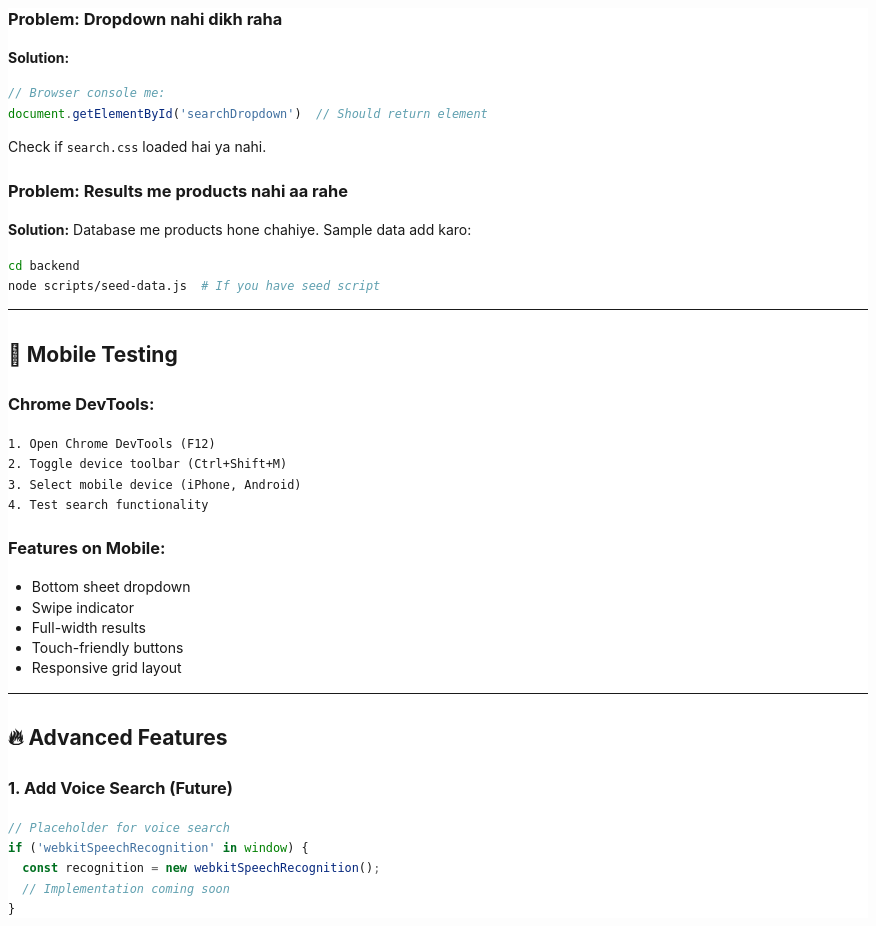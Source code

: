 ### Problem: Dropdown nahi dikh raha

**Solution:**
```javascript
// Browser console me:
document.getElementById('searchDropdown')  // Should return element
```

Check if `search.css` loaded hai ya nahi.

### Problem: Results me products nahi aa rahe

**Solution:**
Database me products hone chahiye. Sample data add karo:

```bash
cd backend
node scripts/seed-data.js  # If you have seed script
```

---

## 📱 Mobile Testing

### Chrome DevTools:
```
1. Open Chrome DevTools (F12)
2. Toggle device toolbar (Ctrl+Shift+M)
3. Select mobile device (iPhone, Android)
4. Test search functionality
```

### Features on Mobile:
- Bottom sheet dropdown
- Swipe indicator
- Full-width results
- Touch-friendly buttons
- Responsive grid layout

---

## 🔥 Advanced Features

### 1. Add Voice Search (Future)

```javascript
// Placeholder for voice search
if ('webkitSpeechRecognition' in window) {
  const recognition = new webkitSpeechRecognition();
  // Implementation coming soon
}
```
